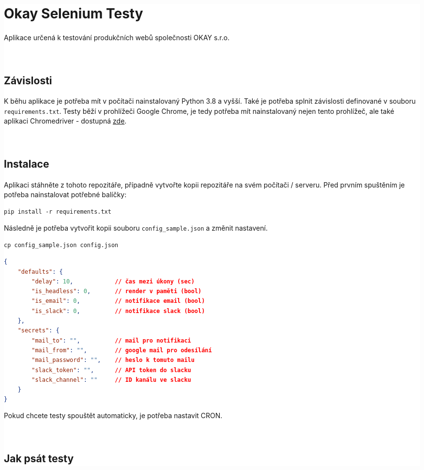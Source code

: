 # Okay Selenium Testy

Aplikace určená k testování produkčních webů společnosti OKAY s.r.o.

<br>

## Závislosti

K běhu aplikace je potřeba mít v počítači nainstalovaný Python 3.8 a vyšší. Také je potřeba splnit závislosti definované v souboru `requirements.txt`. Testy běží v prohlížeči Google Chrome, je tedy potřeba mít nainstalovaný nejen tento prohlížeč, ale také aplikaci Chromedriver - dostupná [zde](https://chromedriver.chromium.org/).

<br>

## Instalace

Aplikaci stáhněte z tohoto repozitáře, případně vytvořte kopii repozitáře na svém počítači / serveru. Před prvním spuštěním je potřeba nainstalovat potřebné balíčky:

```
pip install -r requirements.txt
```

Následně je potřeba vytvořit kopii souboru `config_sample.json` a změnit nastavení.

```
cp config_sample.json config.json
```

```json
{
    "defaults": {
        "delay": 10,            // čas mezi úkony (sec)
        "is_headless": 0,       // render v paměti (bool)
        "is_email": 0,          // notifikace email (bool)
        "is_slack": 0,          // notifikace slack (bool)
    },
    "secrets": {
        "mail_to": "",          // mail pro notifikaci
        "mail_from": "",        // google mail pro odesílání
        "mail_password": "",    // heslo k tomuto mailu
        "slack_token": "",      // API token do slacku
        "slack_channel": ""     // ID kanálu ve slacku
    }
}
```

Pokud chcete testy spouštět automaticky, je potřeba nastavit CRON.

<br>

## Jak psát testy
